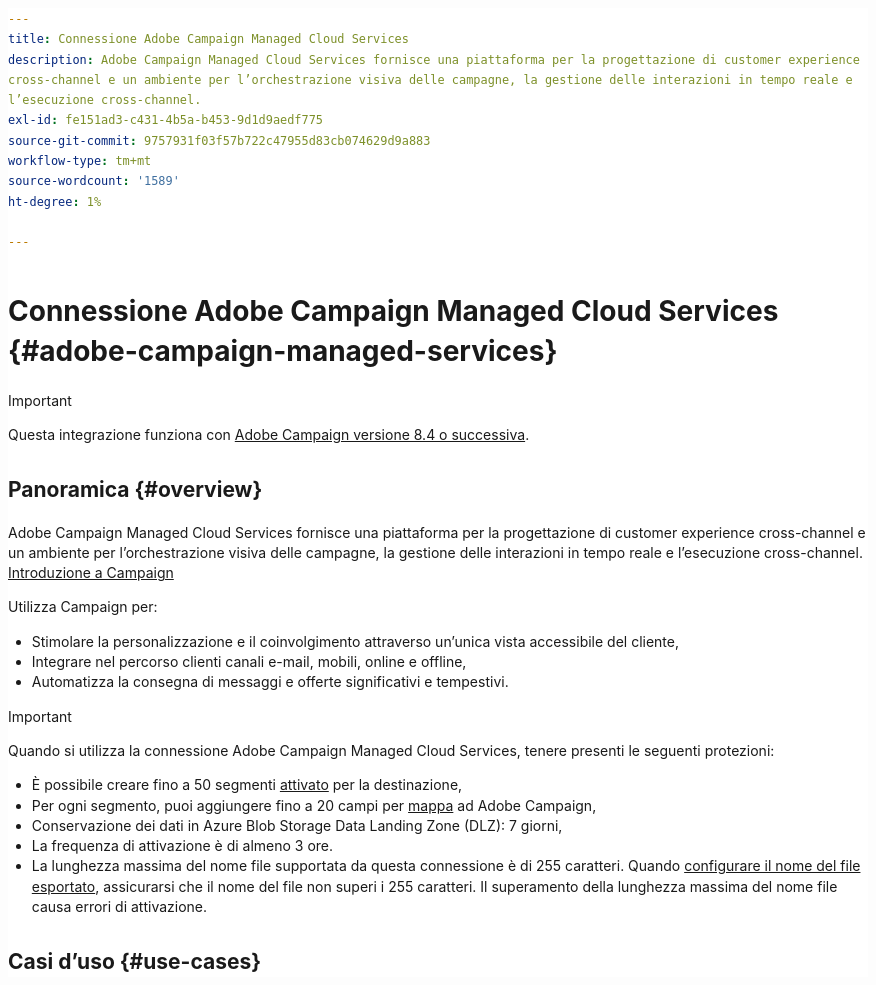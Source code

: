 ```yaml
---
title: Connessione Adobe Campaign Managed Cloud Services
description: Adobe Campaign Managed Cloud Services fornisce una piattaforma per la progettazione di customer experience cross-channel e un ambiente per l’orchestrazione visiva delle campagne, la gestione delle interazioni in tempo reale e l’esecuzione cross-channel.
exl-id: fe151ad3-c431-4b5a-b453-9d1d9aedf775
source-git-commit: 9757931f03f57b722c47955d83cb074629d9a883
workflow-type: tm+mt
source-wordcount: '1589'
ht-degree: 1%

---
```


# Connessione Adobe Campaign Managed Cloud Services {#adobe-campaign-managed-services}

>[!IMPORTANT]
>
>Questa integrazione funziona con [Adobe Campaign versione 8.4 o successiva](https://experienceleague.adobe.com/docs/campaign/campaign-v8/new/release-notes.html#release-8-4-1).

## Panoramica {#overview}

Adobe Campaign Managed Cloud Services fornisce una piattaforma per la progettazione di customer experience cross-channel e un ambiente per l’orchestrazione visiva delle campagne, la gestione delle interazioni in tempo reale e l’esecuzione cross-channel. [Introduzione a Campaign](https://experienceleague.adobe.com/docs/campaign/campaign-v8/start/get-started.html)

Utilizza Campaign per:

* Stimolare la personalizzazione e il coinvolgimento attraverso un’unica vista accessibile del cliente,
* Integrare nel percorso clienti canali e-mail, mobili, online e offline,
* Automatizza la consegna di messaggi e offerte significativi e tempestivi.

>[!IMPORTANT]
>
>Quando si utilizza la connessione Adobe Campaign Managed Cloud Services, tenere presenti le seguenti protezioni:
>
>* È possibile creare fino a 50 segmenti [attivato](#activate) per la destinazione,
>* Per ogni segmento, puoi aggiungere fino a 20 campi per [mappa](#map) ad Adobe Campaign,
>* Conservazione dei dati in Azure Blob Storage Data Landing Zone (DLZ): 7 giorni,
>* La frequenza di attivazione è di almeno 3 ore.
>* La lunghezza massima del nome file supportata da questa connessione è di 255 caratteri. Quando [configurare il nome del file esportato](../../ui/activate-batch-profile-destinations.md#configure-file-names), assicurarsi che il nome del file non superi i 255 caratteri. Il superamento della lunghezza massima del nome file causa errori di attivazione.

## Casi d’uso {#use-cases}
